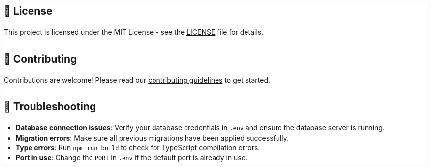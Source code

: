 ## 📝 License

This project is licensed under the MIT License - see the [LICENSE](LICENSE) file for details.

## 🤝 Contributing

Contributions are welcome! Please read our [contributing guidelines](CONTRIBUTING.md) to get started.

## 🔧 Troubleshooting

- **Database connection issues**: Verify your database credentials in `.env` and ensure the database server is running.
- **Migration errors**: Make sure all previous migrations have been applied successfully.
- **Type errors**: Run `npm run build` to check for TypeScript compilation errors.
- **Port in use**: Change the `PORT` in `.env` if the default port is already in use.
